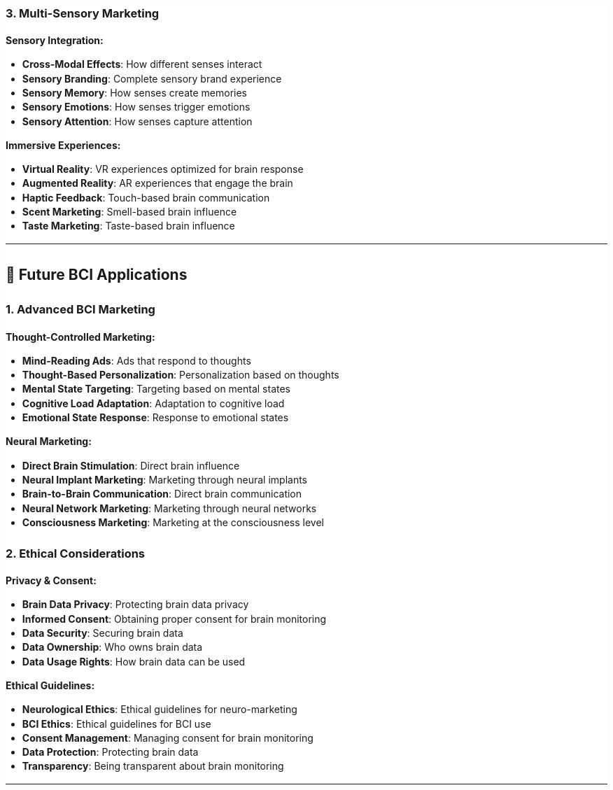 ### **3. Multi-Sensory Marketing**

**Sensory Integration:**
- **Cross-Modal Effects**: How different senses interact
- **Sensory Branding**: Complete sensory brand experience
- **Sensory Memory**: How senses create memories
- **Sensory Emotions**: How senses trigger emotions
- **Sensory Attention**: How senses capture attention

**Immersive Experiences:**
- **Virtual Reality**: VR experiences optimized for brain response
- **Augmented Reality**: AR experiences that engage the brain
- **Haptic Feedback**: Touch-based brain communication
- **Scent Marketing**: Smell-based brain influence
- **Taste Marketing**: Taste-based brain influence

---

## 🔮 Future BCI Applications

### **1. Advanced BCI Marketing**

**Thought-Controlled Marketing:**
- **Mind-Reading Ads**: Ads that respond to thoughts
- **Thought-Based Personalization**: Personalization based on thoughts
- **Mental State Targeting**: Targeting based on mental states
- **Cognitive Load Adaptation**: Adaptation to cognitive load
- **Emotional State Response**: Response to emotional states

**Neural Marketing:**
- **Direct Brain Stimulation**: Direct brain influence
- **Neural Implant Marketing**: Marketing through neural implants
- **Brain-to-Brain Communication**: Direct brain communication
- **Neural Network Marketing**: Marketing through neural networks
- **Consciousness Marketing**: Marketing at the consciousness level

### **2. Ethical Considerations**

**Privacy & Consent:**
- **Brain Data Privacy**: Protecting brain data privacy
- **Informed Consent**: Obtaining proper consent for brain monitoring
- **Data Security**: Securing brain data
- **Data Ownership**: Who owns brain data
- **Data Usage Rights**: How brain data can be used

**Ethical Guidelines:**
- **Neurological Ethics**: Ethical guidelines for neuro-marketing
- **BCI Ethics**: Ethical guidelines for BCI use
- **Consent Management**: Managing consent for brain monitoring
- **Data Protection**: Protecting brain data
- **Transparency**: Being transparent about brain monitoring

---
